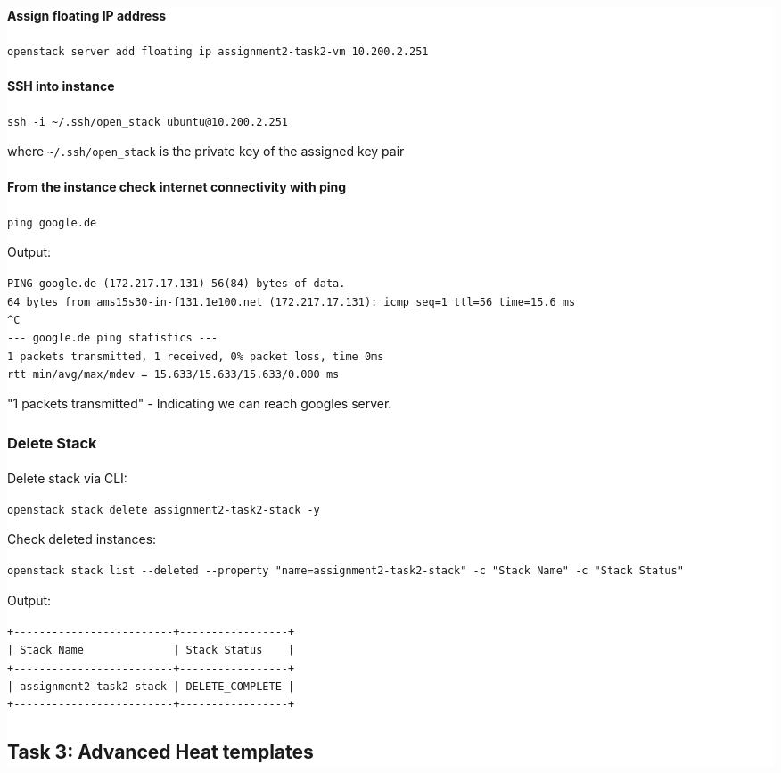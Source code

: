 #### Assign floating IP address

```
openstack server add floating ip assignment2-task2-vm 10.200.2.251
```

#### SSH into instance

```
ssh -i ~/.ssh/open_stack ubuntu@10.200.2.251
```

where `~/.ssh/open_stack` is the private key of the assigned key pair

#### From the instance check internet connectivity with ping

```
ping google.de
```

Output:

```
PING google.de (172.217.17.131) 56(84) bytes of data.
64 bytes from ams15s30-in-f131.1e100.net (172.217.17.131): icmp_seq=1 ttl=56 time=15.6 ms
^C
--- google.de ping statistics ---
1 packets transmitted, 1 received, 0% packet loss, time 0ms
rtt min/avg/max/mdev = 15.633/15.633/15.633/0.000 ms
```

"1 packets transmitted" - Indicating we can reach googles server.

### Delete Stack

Delete stack via CLI:

```
openstack stack delete assignment2-task2-stack -y
```

Check deleted instances:

```
openstack stack list --deleted --property "name=assignment2-task2-stack" -c "Stack Name" -c "Stack Status"
```

Output:

```
+-------------------------+-----------------+
| Stack Name              | Stack Status    |
+-------------------------+-----------------+
| assignment2-task2-stack | DELETE_COMPLETE |
+-------------------------+-----------------+
```

## Task 3: Advanced Heat templates
